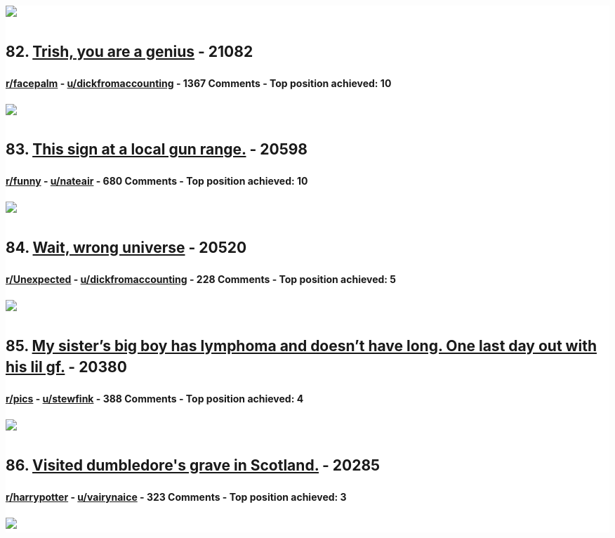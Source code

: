 <a href="https://i.redd.it/1pzrdt4oxcg11.jpg"><img src="https://b.thumbs.redditmedia.com/MV1la0z6u-8o2shwh3Eal5QVxTYgM-7lgszBlww5JQY.jpg"></img></a>

## 82. [Trish, you are a genius](http://reddit.com/r/facepalm/comments/97tnq3/trish_you_are_a_genius/) - 21082
#### [r/facepalm](http://reddit.com/r/facepalm) - [u/dickfromaccounting](http://reddit.com/u/dickfromaccounting) - 1367 Comments - Top position achieved: 10

<a href="https://i.imgur.com/6ybtuEl.gifv"><img src="https://b.thumbs.redditmedia.com/5zyiw5U2eunKtXnuu5qmdUR3nxwl_mR2y9gvj0OjBTQ.jpg"></img></a>

## 83. [This sign at a local gun range.](http://reddit.com/r/funny/comments/97nexq/this_sign_at_a_local_gun_range/) - 20598
#### [r/funny](http://reddit.com/r/funny) - [u/nateair](http://reddit.com/u/nateair) - 680 Comments - Top position achieved: 10

<a href="https://i.redd.it/nf37aluljcg11.jpg"><img src="https://b.thumbs.redditmedia.com/H0qleWKFaj1ySmX9y2gotq3AtyJPRwT7jxK90W6c2Kk.jpg"></img></a>

## 84. [Wait, wrong universe](http://reddit.com/r/Unexpected/comments/97xk7f/wait_wrong_universe/) - 20520
#### [r/Unexpected](http://reddit.com/r/Unexpected) - [u/dickfromaccounting](http://reddit.com/u/dickfromaccounting) - 228 Comments - Top position achieved: 5

<a href="https://i.imgur.com/vubqBvE.gifv"><img src="https://b.thumbs.redditmedia.com/0bN1Tg8Uny-kTQvyxHuIfluOC4TqD-DVC2T94_uKUXk.jpg"></img></a>

## 85. [My sister’s big boy has lymphoma and doesn’t have long. One last day out with his lil gf.](http://reddit.com/r/pics/comments/97x3w9/my_sisters_big_boy_has_lymphoma_and_doesnt_have/) - 20380
#### [r/pics](http://reddit.com/r/pics) - [u/stewfink](http://reddit.com/u/stewfink) - 388 Comments - Top position achieved: 4

<a href="https://i.redd.it/hbm9f3qwdjg11.jpg"><img src="https://a.thumbs.redditmedia.com/RvdBCirnxizZIJSxr6FjnZvd20CXqUFePexNScUDOW8.jpg"></img></a>

## 86. [Visited dumbledore's grave in Scotland.](http://reddit.com/r/harrypotter/comments/97qpu0/visited_dumbledores_grave_in_scotland/) - 20285
#### [r/harrypotter](http://reddit.com/r/harrypotter) - [u/vairynaice](http://reddit.com/u/vairynaice) - 323 Comments - Top position achieved: 3

<a href="https://i.redd.it/s65a0hju8fg11.jpg"><img src="https://a.thumbs.redditmedia.com/xoMqB0UPo69-wlKMO8Oaiaeln9LKe6tAa7U3yM5VVX0.jpg"></img></a>
